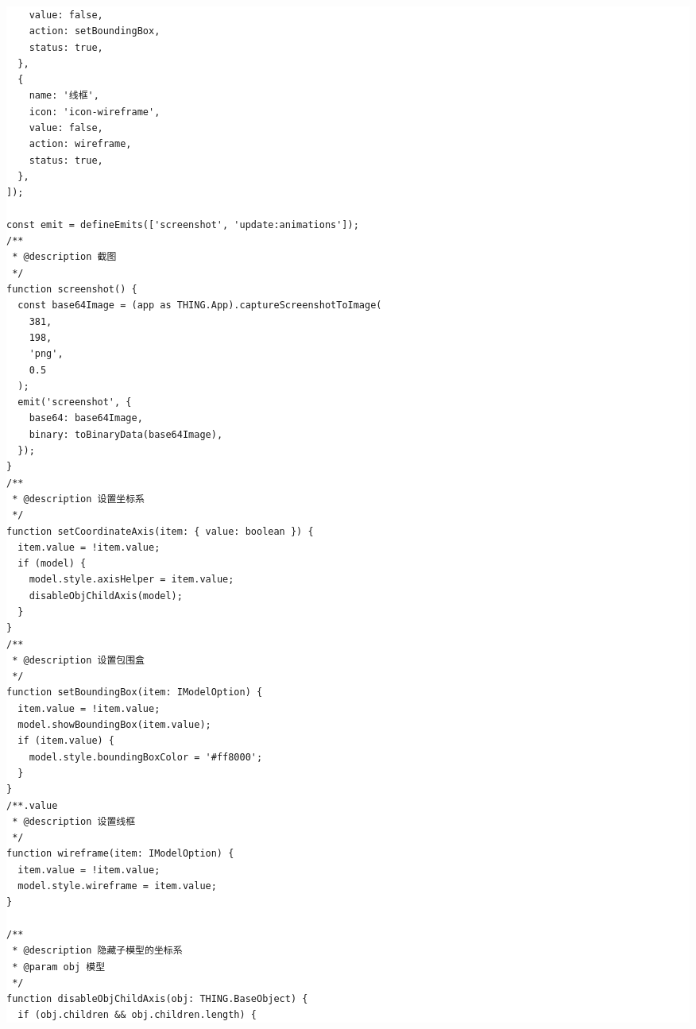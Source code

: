 ```vue
    value: false,
    action: setBoundingBox,
    status: true,
  },
  {
    name: '线框',
    icon: 'icon-wireframe',
    value: false,
    action: wireframe,
    status: true,
  },
]);

const emit = defineEmits(['screenshot', 'update:animations']);
/**
 * @description 截图
 */
function screenshot() {
  const base64Image = (app as THING.App).captureScreenshotToImage(
    381,
    198,
    'png',
    0.5
  );
  emit('screenshot', {
    base64: base64Image,
    binary: toBinaryData(base64Image),
  });
}
/**
 * @description 设置坐标系
 */
function setCoordinateAxis(item: { value: boolean }) {
  item.value = !item.value;
  if (model) {
    model.style.axisHelper = item.value;
    disableObjChildAxis(model);
  }
}
/**
 * @description 设置包围盒
 */
function setBoundingBox(item: IModelOption) {
  item.value = !item.value;
  model.showBoundingBox(item.value);
  if (item.value) {
    model.style.boundingBoxColor = '#ff8000';
  }
}
/**.value
 * @description 设置线框
 */
function wireframe(item: IModelOption) {
  item.value = !item.value;
  model.style.wireframe = item.value;
}

/**
 * @description 隐藏子模型的坐标系
 * @param obj 模型
 */
function disableObjChildAxis(obj: THING.BaseObject) {
  if (obj.children && obj.children.length) {
```